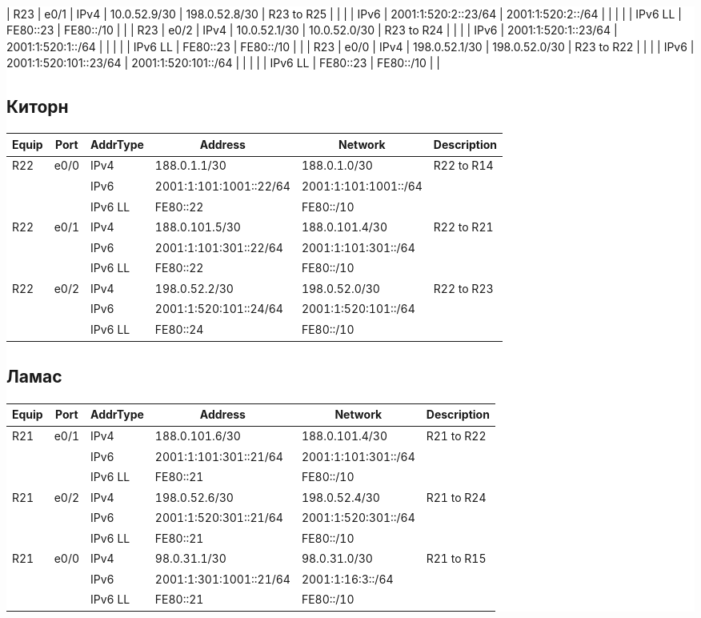 | R23   | e0/1 | IPv4     | 10.0.52.9/30           | 198.0.52.8/30        | R23 to R25  |
|       |      | IPv6     | 2001:1:520:2::23/64    | 2001:1:520:2::/64    |             |
|       |      | IPv6 LL  | FE80::23               | FE80::/10            |             |
| R23   | e0/2 | IPv4     | 10.0.52.1/30           | 10.0.52.0/30         | R23 to R24  |
|       |      | IPv6     | 2001:1:520:1::23/64    | 2001:1:520:1::/64    |             |
|       |      | IPv6 LL  | FE80::23               | FE80::/10            |             |
| R23   | e0/0 | IPv4     | 198.0.52.1/30          | 198.0.52.0/30        | R23 to R22  |
|       |      | IPv6     | 2001:1:520:101::23/64  | 2001:1:520:101::/64  |             |
|       |      | IPv6 LL  | FE80::23               | FE80::/10            |             |



## Киторн

| Equip | Port | AddrType | Address                | Network              | Description |
| ----- | ---- | -------- | ---------------------- | -------------------- | ----------- |
| R22   | e0/0 | IPv4     | 188.0.1.1/30           | 188.0.1.0/30         | R22 to R14  |
|       |      | IPv6     | 2001:1:101:1001::22/64 | 2001:1:101:1001::/64 |             |
|       |      | IPv6 LL  | FE80::22               | FE80::/10            |             |
| R22   | e0/1 | IPv4     | 188.0.101.5/30         | 188.0.101.4/30       | R22 to R21  |
|       |      | IPv6     | 2001:1:101:301::22/64  | 2001:1:101:301::/64  |             |
|       |      | IPv6 LL  | FE80::22               | FE80::/10            |             |
| R22   | e0/2 | IPv4     | 198.0.52.2/30          | 198.0.52.0/30        | R22 to R23  |
|       |      | IPv6     | 2001:1:520:101::24/64  | 2001:1:520:101::/64  |             |
|       |      | IPv6 LL  | FE80::24               | FE80::/10            |             |



## Ламас

| Equip | Port | AddrType | Address                | Network             | Description |
| ----- | ---- | -------- | ---------------------- | ------------------- | ----------- |
| R21   | e0/1 | IPv4     | 188.0.101.6/30         | 188.0.101.4/30      | R21 to R22  |
|       |      | IPv6     | 2001:1:101:301::21/64  | 2001:1:101:301::/64 |             |
|       |      | IPv6 LL  | FE80::21               | FE80::/10           |             |
| R21   | e0/2 | IPv4     | 198.0.52.6/30          | 198.0.52.4/30       | R21 to R24  |
|       |      | IPv6     | 2001:1:520:301::21/64  | 2001:1:520:301::/64 |             |
|       |      | IPv6 LL  | FE80::21               | FE80::/10           |             |
| R21   | e0/0 | IPv4     | 98.0.31.1/30           | 98.0.31.0/30        | R21 to R15  |
|       |      | IPv6     | 2001:1:301:1001::21/64 | 2001:1:16:3::/64    |             |
|       |      | IPv6 LL  | FE80::21               | FE80::/10           |             |


